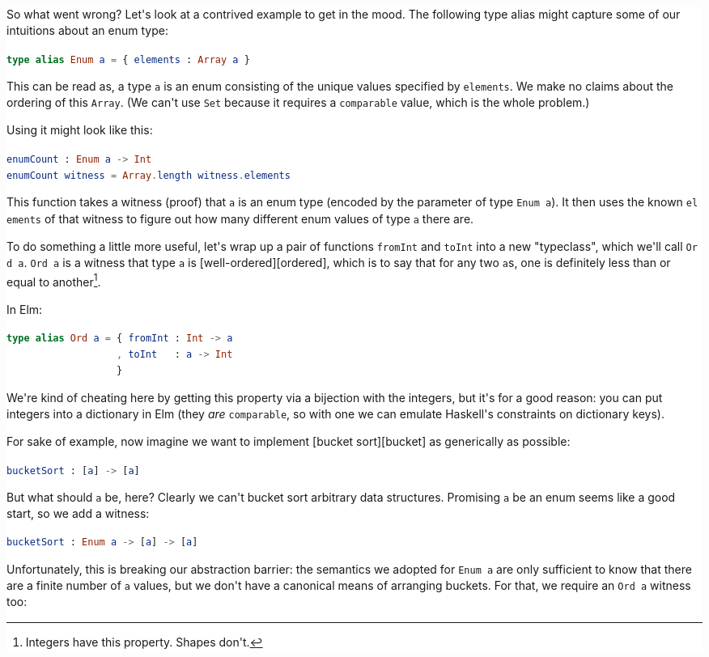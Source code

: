 So what went wrong? Let's look at a contrived example to get in the mood. The
following type alias might capture some of our intuitions about an enum type:

```elm
type alias Enum a = { elements : Array a }
```

This can be read as, a type `a` is an enum consisting of the unique values
specified by `elements`. We make no claims about the ordering of this `Array`.
(We can't use `Set` because it requires a `comparable` value, which is the whole
problem.)

Using it might look like this:

```elm
enumCount : Enum a -> Int
enumCount witness = Array.length witness.elements
```

This function takes a witness (proof) that `a` is an enum type (encoded by the
parameter of type `Enum a`). It then uses the known `elements` of that witness
to figure out how many different enum values of type `a` there are.

To do something a little more useful, let's wrap up a pair of functions
`fromInt` and `toInt` into a new "typeclass", which we'll call `Ord a`. `Ord a`
is a witness that type `a` is [well-ordered][ordered], which is to say that for
any two `a`s, one is definitely less than or equal to another[^1].

[^1]: Integers have this property. Shapes don't.

In Elm:

```elm
type alias Ord a = { fromInt : Int -> a
                   , toInt   : a -> Int
                   }
```

We're kind of cheating here by getting this property via a bijection with the
integers, but it's for a good reason: you can put integers into a dictionary in
Elm (they *are* `comparable`, so with one we can emulate Haskell's constraints
on dictionary keys).

For sake of example, now imagine we want to implement [bucket sort][bucket] as
generically as possible:

```elm
bucketSort : [a] -> [a]
```

But what should `a` be, here? Clearly we can't bucket sort arbitrary data
structures. Promising `a` be an enum seems like a good start, so we add a
witness:

```elm
bucketSort : Enum a -> [a] -> [a]
```

Unfortunately, this is breaking our abstraction barrier: the semantics we
adopted for `Enum a` are only sufficient to know that there are a finite number
of `a` values, but we don't have a canonical means of arranging buckets. For
that, we require an `Ord a` witness too:


[ariel]: https://github.com/asweingarten
[afro]: https://github.com/isovector/afro-kravitz
[elm]: http://elm-lang.org
[^3]: Haskell's tuples stop working in a very real way at 63 elements, but
[infinity]: http://www.catb.org/jargon/html/Z/Zero-One-Infinity-Rule.html
[17]: http://mindingourway.com/respect-for-large-numbers/
[shugoff]: https://github.com/elm-lang/elm-compiler/issues/38#issuecomment-116748295
[^2]: Of whom, we can assume the majority are web-programmers, and, by
[announce]: http://elm-lang.org/blog/announce/0.7
[direct]: https://github.com/elm-lang/elm-compiler/issues/38#issuecomment-116748295
[gg]: http://www.haskellforall.com/
[sytc]: http://www.haskellforall.com/2012/05/scrap-your-type-classes.html
[blub]: http://www.paulgraham.com/avg.html
[implicits]: http://danielwestheide.com/blog/2013/02/06/the-neophytes-guide-to-scala-part-12-type-classes.html
[vtable]: https://en.wikipedia.org/wiki/Virtual_method_table
[ordered]: https://en.wikipedia.org/wiki/Well-order
[bucket]: https://en.wikipedia.org/wiki/Bucket_sort
[extensible]: http://elm-lang.org/docs/records#record-types
[haskell98]: https://www.haskell.org/onlinereport/basic.html#standard-classes
[bug]: https://github.com/elm-lang/elm-compiler/issues/1283
[failhard]: http://elm-lang.org/blog/compilers-as-assistants
[notmany]: https://github.com/search?q=created%3A%3C2015-11-19+language%3AElm+extension%3Aelm+language%3AElm+elm&type=Repositories&ref=searchresults
[users]: https://github.com/search?o=desc&q=language%3AElm&ref=searchresults&s=repositories&type=Users&utf8=%E2%9C%93
[closed]: https://github.com/elm-lang/elm-compiler/issues/1283#issuecomment-183515916
[effects]: http://okmij.org/ftp/Haskell/extensible/exteff.pdf
[boost]: http://www.boost.org/
[lens]: https://github.com/ekmett/lens
[jquery]: https://jquery.com/
[wat]: https://github.com/xdissent/elm-localstorage/issues/1#issuecomment-122585560